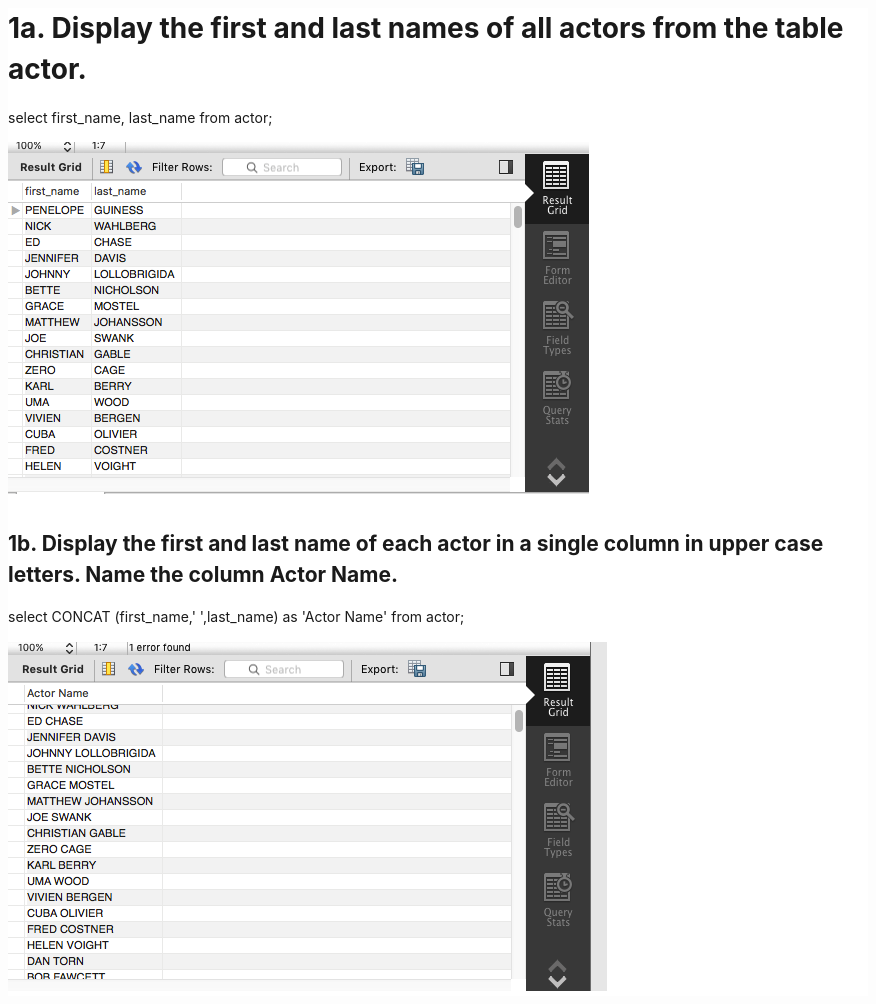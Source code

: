 
# 1a. Display the first and last names of all actors from the table actor.
            

select first_name, last_name from actor;

![sql](Q1.png)

## 1b. Display the first and last name of each actor in a single column in upper case letters. Name the column Actor Name.

select CONCAT (first_name,' ',last_name) as 'Actor Name' from actor;

![sql1](Q1b.png)
